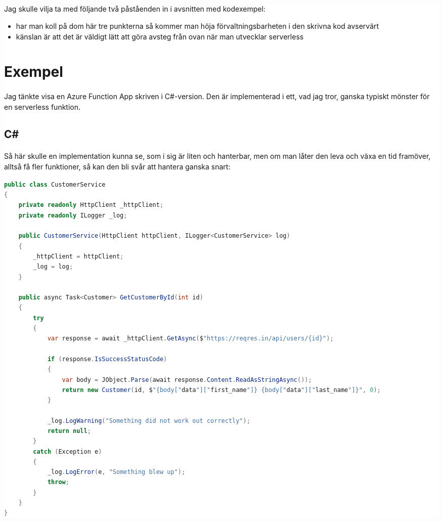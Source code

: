 Jag skulle vilja ta med följande två påståenden in i avsnitten med kodexempel:

- har man koll på dom här tre punkterna så kommer man höja förvaltningsbarheten i den skrivna kod avservärt
- känslan är att det är väldigt lätt att göra avsteg från ovan när man utvecklar serverless

# Exempel
Jag tänkte visa en Azure Function App skriven i C#-version. Den är implementerad i ett, vad jag tror, ganska typiskt mönster för en serverless funktion.

## C#
Så här skulle en implementation kunna se, som i sig är liten och hanterbar, men om man låter den leva och växa en tid framöver, alltså få fler funktioner, så kan den bli svår att hantera ganska snart:

```csharp
public class CustomerService
{
    private readonly HttpClient _httpClient;
    private readonly ILogger _log;

    public CustomerService(HttpClient httpClient, ILogger<CustomerService> log)
    {
        _httpClient = httpClient;
        _log = log;
    }
    
    public async Task<Customer> GetCustomerById(int id)
    {
        try
        {
            var response = await _httpClient.GetAsync($"https://reqres.in/api/users/{id}");
        
            if (response.IsSuccessStatusCode)
            {
                var body = JObject.Parse(await response.Content.ReadAsStringAsync());
                return new Customer(id, $"{body["data"]["first_name"]} {body["data"]["last_name"]}", 0);
            }

            _log.LogWarning("Something did not work out correctly");
            return null;
        }
        catch (Exception e)
        {
            _log.LogError(e, "Something blew up");
            throw;
        }
    }
}
```
